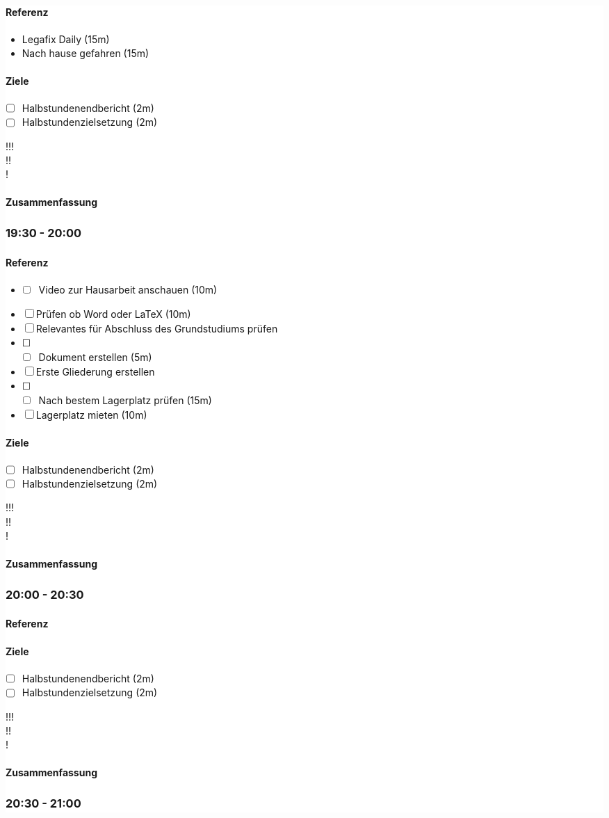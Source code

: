 #### Referenz

- Legafix Daily (15m)
- Nach hause gefahren (15m)

#### Ziele

- [ ] Halbstundenendbericht (2m)
- [ ] Halbstundenzielsetzung (2m)

!!!  
!!  
!

#### Zusammenfassung

### 19:30 - 20:00

#### Referenz

- - [ ] Video zur Hausarbeit anschauen (10m)
- [ ] Prüfen ob Word oder LaTeX (10m)
- [ ] Relevantes für Abschluss des Grundstudiums prüfen
- [ ] - [ ] Dokument erstellen (5m)
- [ ] Erste Gliederung erstellen
- [ ] - [ ] Nach bestem Lagerplatz prüfen (15m)
- [ ] Lagerplatz mieten (10m)

#### Ziele

- [ ] Halbstundenendbericht (2m)
- [ ] Halbstundenzielsetzung (2m)

!!!  
!!  
!

#### Zusammenfassung

### 20:00 - 20:30

#### Referenz

#### Ziele

- [ ] Halbstundenendbericht (2m)
- [ ] Halbstundenzielsetzung (2m)

!!!  
!!  
!

#### Zusammenfassung

### 20:30 - 21:00
